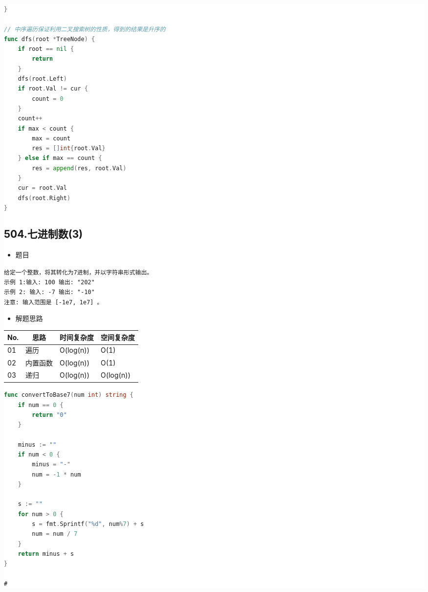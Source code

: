 ```go
}

// 中序遍历保证利用二叉搜索树的性质，得到的结果是升序的
func dfs(root *TreeNode) {
	if root == nil {
		return
	}
	dfs(root.Left)
	if root.Val != cur {
		count = 0
	}
	count++
	if max < count {
		max = count
		res = []int{root.Val}
	} else if max == count {
		res = append(res, root.Val)
	}
	cur = root.Val
	dfs(root.Right)
}
```

## 504.七进制数(3)

- 题目

```
给定一个整数，将其转化为7进制，并以字符串形式输出。
示例 1:输入: 100 输出: "202"
示例 2: 输入: -7 输出: "-10"
注意: 输入范围是 [-1e7, 1e7] 。
```

- 解题思路

| No.  | 思路     | 时间复杂度 | 空间复杂度 |
| ---- | -------- | ---------- | ---------- |
| 01   | 遍历     | O(log(n))  | O(1)       |
| 02   | 内置函数 | O(log(n))  | O(1)       |
| 03   | 递归     | O(log(n))  | O(log(n))  |

```go
func convertToBase7(num int) string {
	if num == 0 {
		return "0"
	}

	minus := ""
	if num < 0 {
		minus = "-"
		num = -1 * num
	}

	s := ""
	for num > 0 {
		s = fmt.Sprintf("%d", num%7) + s
		num = num / 7
	}
	return minus + s
}

#
```